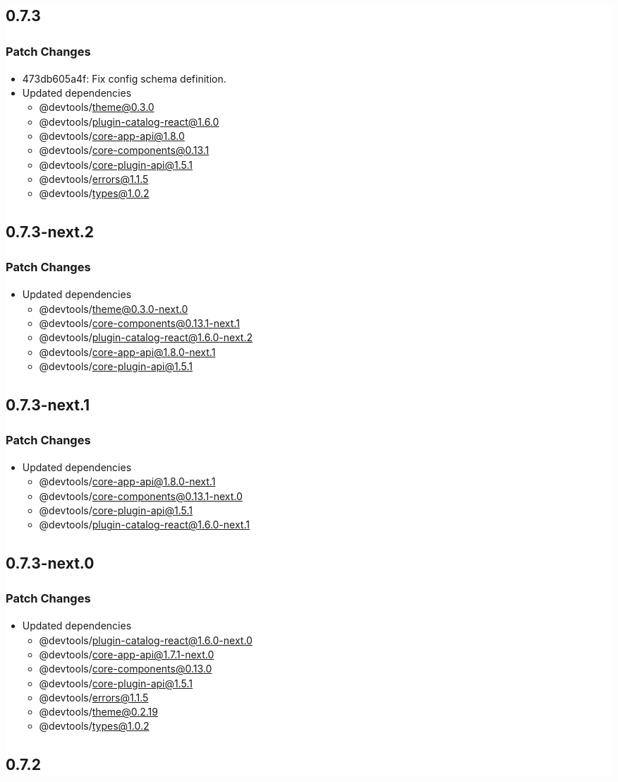 ## 0.7.3

### Patch Changes

- 473db605a4f: Fix config schema definition.
- Updated dependencies
  - @devtools/theme@0.3.0
  - @devtools/plugin-catalog-react@1.6.0
  - @devtools/core-app-api@1.8.0
  - @devtools/core-components@0.13.1
  - @devtools/core-plugin-api@1.5.1
  - @devtools/errors@1.1.5
  - @devtools/types@1.0.2

## 0.7.3-next.2

### Patch Changes

- Updated dependencies
  - @devtools/theme@0.3.0-next.0
  - @devtools/core-components@0.13.1-next.1
  - @devtools/plugin-catalog-react@1.6.0-next.2
  - @devtools/core-app-api@1.8.0-next.1
  - @devtools/core-plugin-api@1.5.1

## 0.7.3-next.1

### Patch Changes

- Updated dependencies
  - @devtools/core-app-api@1.8.0-next.1
  - @devtools/core-components@0.13.1-next.0
  - @devtools/core-plugin-api@1.5.1
  - @devtools/plugin-catalog-react@1.6.0-next.1

## 0.7.3-next.0

### Patch Changes

- Updated dependencies
  - @devtools/plugin-catalog-react@1.6.0-next.0
  - @devtools/core-app-api@1.7.1-next.0
  - @devtools/core-components@0.13.0
  - @devtools/core-plugin-api@1.5.1
  - @devtools/errors@1.1.5
  - @devtools/theme@0.2.19
  - @devtools/types@1.0.2

## 0.7.2
